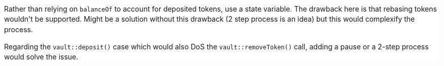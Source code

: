 Rather than relying on `balanceOf` to account for deposited tokens, use a state variable. The drawback here is that rebasing tokens wouldn't be supported.
Might be a solution without this drawback (2 step process is an idea) but this would complexify the process.

Regarding the `vault::deposit()` case which would also DoS the `vault::removeToken()` call, adding a pause or a 2-step process would solve the issue.
